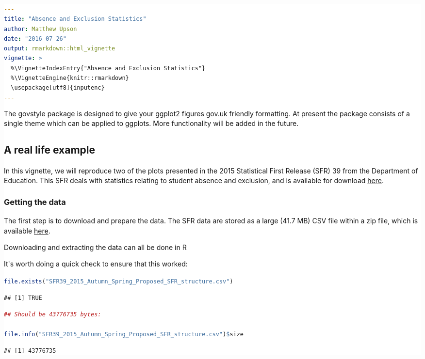 ```yaml
---
title: "Absence and Exclusion Statistics"
author: Matthew Upson
date: "2016-07-26"
output: rmarkdown::html_vignette
vignette: > 
  %\VignetteIndexEntry{"Absence and Exclusion Statistics"}
  %\VignetteEngine{knitr::rmarkdown}
  \usepackage[utf8]{inputenc}
---
```




The [govstyle](https://github.com/ivyleavedtoadflax/govstyle) package is designed to give your ggplot2 figures [gov.uk](https://www.gov.uk/) friendly formatting.
At present the package consists of a single theme which can be applied to ggplots.
More functionality will be added in the future.

## A real life example

In this vignette, we will reproduce two of the plots presented in the 2015 Statistical First Release (SFR) 39 from the Department of Education.
This SFR deals with statistics relating to student absence and exclusion, and is available for download [here](https://www.gov.uk/government/uploads/system/uploads/attachment_data/file/468965/SFR39_2015_Text.pdf).

### Getting the data

The first step is to download and prepare the data.
The SFR data are stored as a large (41.7 MB) CSV file within a zip file, which is available [here]("https://www.gov.uk/government/uploads/system/uploads/attachment_data/file/468966/SFR39_2015_Underlying_data.zip").

Downloading and extracting the data can all be done in R



It's worth doing a quick check to ensure that this worked:


```r
file.exists("SFR39_2015_Autumn_Spring_Proposed_SFR_structure.csv")
```

```
## [1] TRUE
```

```r
## Should be 43776735 bytes:

file.info("SFR39_2015_Autumn_Spring_Proposed_SFR_structure.csv")$size
```

```
## [1] 43776735
```
